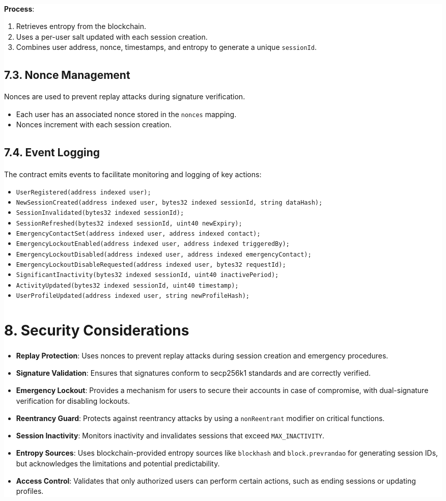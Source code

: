    **Process**:

   1. Retrieves entropy from the blockchain.
   2. Uses a per-user salt updated with each session creation.
   3. Combines user address, nonce, timestamps, and entropy to generate a unique `sessionId`.

## 7.3. Nonce Management

   Nonces are used to prevent replay attacks during signature verification.

   - Each user has an associated nonce stored in the `nonces` mapping.
   - Nonces increment with each session creation.

## 7.4. Event Logging

   The contract emits events to facilitate monitoring and logging of key actions:

   - `UserRegistered(address indexed user);`
   - `NewSessionCreated(address indexed user, bytes32 indexed sessionId, string dataHash);`
   - `SessionInvalidated(bytes32 indexed sessionId);`
   - `SessionRefreshed(bytes32 indexed sessionId, uint40 newExpiry);`
   - `EmergencyContactSet(address indexed user, address indexed contact);`
   - `EmergencyLockoutEnabled(address indexed user, address indexed triggeredBy);`
   - `EmergencyLockoutDisabled(address indexed user, address indexed emergencyContact);`
   - `EmergencyLockoutDisableRequested(address indexed user, bytes32 requestId);`
   - `SignificantInactivity(bytes32 indexed sessionId, uint40 inactivePeriod);`
   - `ActivityUpdated(bytes32 indexed sessionId, uint40 timestamp);`
   - `UserProfileUpdated(address indexed user, string newProfileHash);`

# 8. Security Considerations

   - **Replay Protection**: Uses nonces to prevent replay attacks during
     session creation and emergency procedures.

   - **Signature Validation**: Ensures that signatures conform to
     secp256k1 standards and are correctly verified.

   - **Emergency Lockout**: Provides a mechanism for users to secure their
     accounts in case of compromise, with dual-signature verification for
     disabling lockouts.

   - **Reentrancy Guard**: Protects against reentrancy attacks by using a
     `nonReentrant` modifier on critical functions.

   - **Session Inactivity**: Monitors inactivity and invalidates sessions
     that exceed `MAX_INACTIVITY`.

   - **Entropy Sources**: Uses blockchain-provided entropy sources like
     `blockhash` and `block.prevrandao` for generating session IDs, but
     acknowledges the limitations and potential predictability.

   - **Access Control**: Validates that only authorized users can perform
     certain actions, such as ending sessions or updating profiles.
